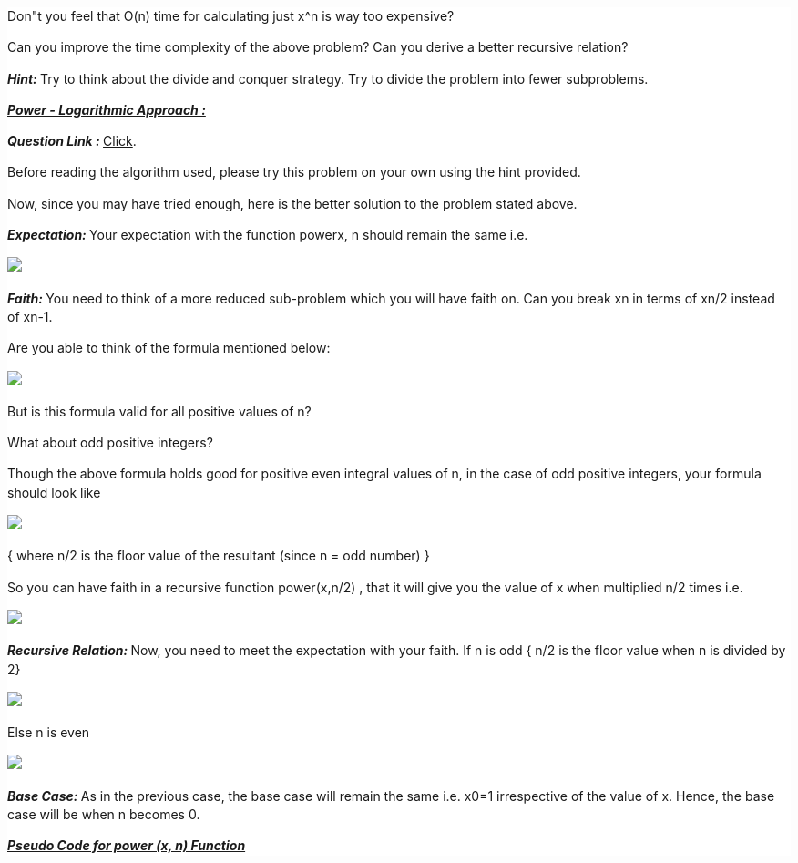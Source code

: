 Don"t you feel that O(n) time for calculating just x^n is way too expensive?

Can you improve the time complexity of the above problem?
Can you derive a better recursive relation?

<i><b>Hint: </b></i>Try to think about the divide and conquer strategy. Try to divide the problem into fewer subproblems.

<i style="text-decoration:underline"><b>Power - Logarithmic
Approach :</b></i>

<i><b>Question Link : </b></i>[Click](https://www.pepcoding.com/resources/online-java-foundation/introduction-to-recursion/power-logarithmic-official/ojquestion).

Before reading the algorithm used, please try this problem on your own using the hint provided.

Now, since you may have tried enough, here is the better solution to the problem stated above.

<i><b>Expectation: </b></i>Your expectation with the function powerx, n should remain the same i.e.

<img src="https://pepvids.sgp1.cdn.digitaloceanspaces.com/articles/power_linear_&_logarithmic/power_linear_&_logarithmic_6.png">

<i><b>Faith: </b></i>You need to think of a more reduced sub-problem which you will have faith on. Can you break xn in terms of xn/2 instead of xn-1.

Are you able to think of the formula mentioned below:

<img src="https://pepvids.sgp1.cdn.digitaloceanspaces.com/articles/power_linear_&_logarithmic/power_linear_&_logarithmic_7.png">

But is this formula valid for all positive values of n? 

What about odd positive integers?

Though the above formula holds good for positive even integral values of n, in the case of odd positive integers, your formula should look like

<img src="https://pepvids.sgp1.cdn.digitaloceanspaces.com/articles/power_linear_&_logarithmic/power_linear_&_logarithmic_8.png">

{ where n/2 is the floor value of the resultant (since n = odd number) }

So you can have faith in a recursive function power(x,n/2) , that it will give you the value of x when multiplied n/2 times i.e.

<img src="https://pepvids.sgp1.cdn.digitaloceanspaces.com/articles/power_linear_&_logarithmic/power_linear_&_logarithmic_9.png">

<i><b>Recursive Relation: </b></i>Now, you need to meet the expectation with your faith. If n is odd { n/2 is the floor value when n is divided by 2}

<img src="https://pepvids.sgp1.cdn.digitaloceanspaces.com/articles/power_linear_&_logarithmic/power_linear_&_logarithmic_10.png">

Else n is even

<img src="https://pepvids.sgp1.cdn.digitaloceanspaces.com/articles/power_linear_&_logarithmic/power_linear_&_logarithmic_11.png">

<i><b>Base Case: </b></i>As in the previous case, the base case will remain the same i.e. x0=1 irrespective of the value of x. Hence, the base case will be when n becomes 0.

<i style="text-decoration:underline"><b>Pseudo Code for power (x, n) Function</b></i>
